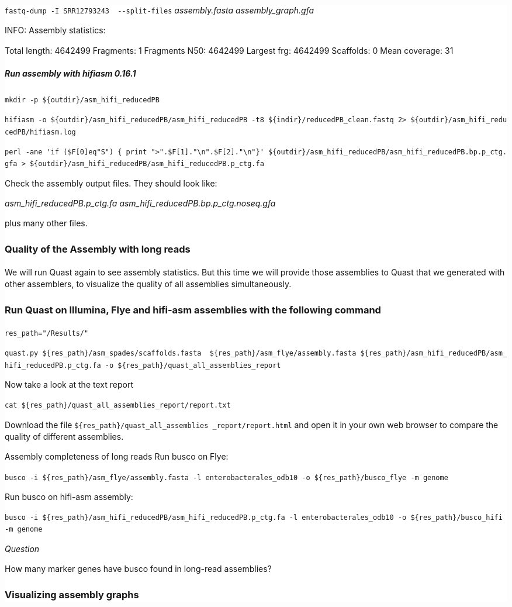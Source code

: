```fastq-dump -I SRR12793243  --split-files``` 
*assembly.fasta*
*assembly_graph.gfa*


INFO: Assembly statistics:

Total length: 4642499
Fragments: 1
Fragments N50: 4642499
Largest frg: 4642499
Scaffolds: 0
Mean coverage: 31


##### Run assembly with hifiasm 0.16.1

```mkdir -p ${outdir}/asm_hifi_reducedPB```

```hifiasm -o ${outdir}/asm_hifi_reducedPB/asm_hifi_reducedPB -t8 ${indir}/reducedPB_clean.fastq 2> ${outdir}/asm_hifi_reducedPB/hifiasm.log```

```perl -ane 'if ($F[0]eq"S") { print ">".$F[1]."\n".$F[2]."\n"}' ${outdir}/asm_hifi_reducedPB/asm_hifi_reducedPB.bp.p_ctg.gfa > ${outdir}/asm_hifi_reducedPB/asm_hifi_reducedPB.p_ctg.fa```

Check the assembly output files. They should look like:

*asm_hifi_reducedPB.p_ctg.fa*
*asm_hifi_reducedPB.bp.p_ctg.noseq.gfa*

plus many other files.

### Quality of the Assembly with long reads
We will run Quast again to see assembly statistics. But this time we will provide those assemblies to Quast that we generated with other assemblers, to visualize the quality of all assemblies simultaneously.

### Run Quast on Illumina, Flye and hifi-asm assemblies with the following command

```res_path="/Results/"```

```quast.py ${res_path}/asm_spades/scaffolds.fasta  ${res_path}/asm_flye/assembly.fasta ${res_path}/asm_hifi_reducedPB/asm_hifi_reducedPB.p_ctg.fa -o ${res_path}/quast_all_assemblies_report```


Now take a look at the text report

```cat ${res_path}/quast_all_assemblies_report/report.txt```

Download the file ```${res_path}/quast_all_assemblies _report/report.html``` and open it in your own web browser to compare the quality of different assemblies.
 
Assembly completeness of long reads
Run busco on Flye:

```busco -i ${res_path}/asm_flye/assembly.fasta -l enterobacterales_odb10 -o ${res_path}/busco_flye -m genome```

Run busco on hifi-asm assembly:

```busco -i ${res_path}/asm_hifi_reducedPB/asm_hifi_reducedPB.p_ctg.fa -l enterobacterales_odb10 -o ${res_path}/busco_hifi -m genome```


*Question*

How many marker genes have busco found in long-read assemblies?  

### Visualizing assembly graphs 
```